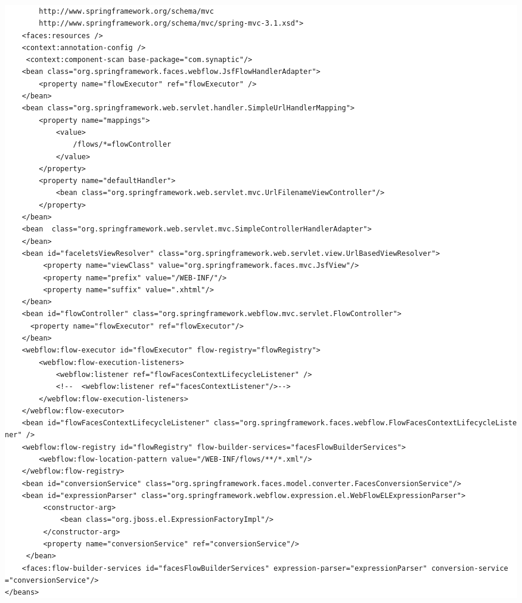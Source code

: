 ```
        http://www.springframework.org/schema/mvc
        http://www.springframework.org/schema/mvc/spring-mvc-3.1.xsd">
    <faces:resources />
    <context:annotation-config />
     <context:component-scan base-package="com.synaptic"/>
    <bean class="org.springframework.faces.webflow.JsfFlowHandlerAdapter">
        <property name="flowExecutor" ref="flowExecutor" />
    </bean>
    <bean class="org.springframework.web.servlet.handler.SimpleUrlHandlerMapping">
        <property name="mappings">
            <value>
                /flows/*=flowController
            </value>
        </property>
        <property name="defaultHandler">
            <bean class="org.springframework.web.servlet.mvc.UrlFilenameViewController"/>
        </property>
    </bean>
    <bean  class="org.springframework.web.servlet.mvc.SimpleControllerHandlerAdapter">
    </bean>
    <bean id="faceletsViewResolver" class="org.springframework.web.servlet.view.UrlBasedViewResolver">
         <property name="viewClass" value="org.springframework.faces.mvc.JsfView"/>
         <property name="prefix" value="/WEB-INF/"/>
         <property name="suffix" value=".xhtml"/>
    </bean>
    <bean id="flowController" class="org.springframework.webflow.mvc.servlet.FlowController">
      <property name="flowExecutor" ref="flowExecutor"/>
    </bean>
    <webflow:flow-executor id="flowExecutor" flow-registry="flowRegistry">
        <webflow:flow-execution-listeners> 
            <webflow:listener ref="flowFacesContextLifecycleListener" /> 
            <!--  <webflow:listener ref="facesContextListener"/>-->
        </webflow:flow-execution-listeners> 
    </webflow:flow-executor> 
    <bean id="flowFacesContextLifecycleListener" class="org.springframework.faces.webflow.FlowFacesContextLifecycleListener" /> 
    <webflow:flow-registry id="flowRegistry" flow-builder-services="facesFlowBuilderServices">
        <webflow:flow-location-pattern value="/WEB-INF/flows/**/*.xml"/>
    </webflow:flow-registry>
    <bean id="conversionService" class="org.springframework.faces.model.converter.FacesConversionService"/>
    <bean id="expressionParser" class="org.springframework.webflow.expression.el.WebFlowELExpressionParser">
         <constructor-arg>
             <bean class="org.jboss.el.ExpressionFactoryImpl"/>    
         </constructor-arg>
         <property name="conversionService" ref="conversionService"/>
     </bean>        
    <faces:flow-builder-services id="facesFlowBuilderServices" expression-parser="expressionParser" conversion-service="conversionService"/>
</beans> 
```
